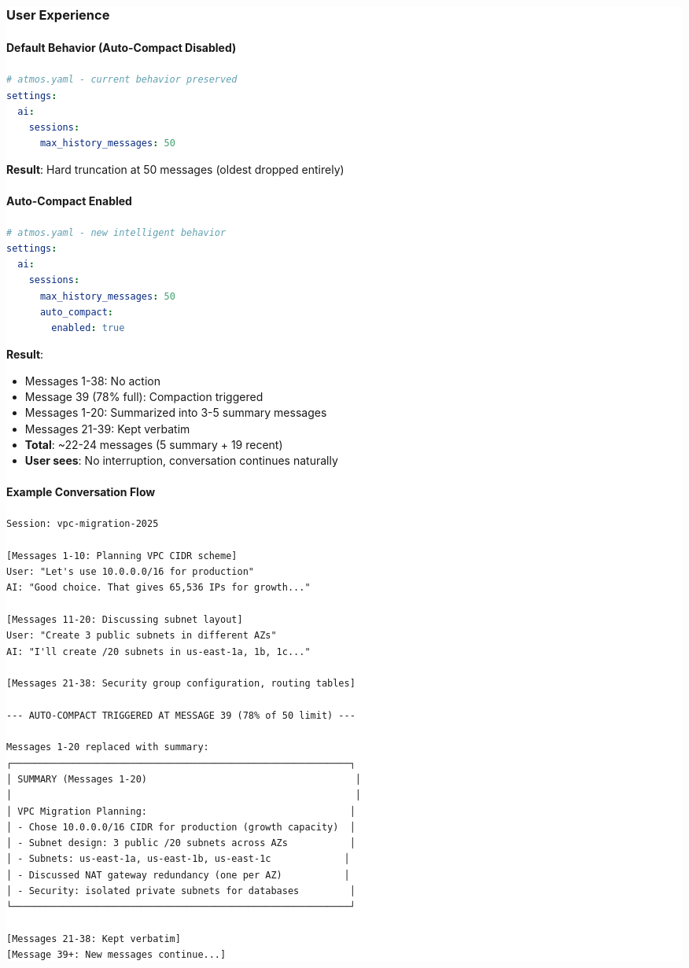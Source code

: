 ### User Experience

#### Default Behavior (Auto-Compact Disabled)

```yaml
# atmos.yaml - current behavior preserved
settings:
  ai:
    sessions:
      max_history_messages: 50
```

**Result**: Hard truncation at 50 messages (oldest dropped entirely)

#### Auto-Compact Enabled

```yaml
# atmos.yaml - new intelligent behavior
settings:
  ai:
    sessions:
      max_history_messages: 50
      auto_compact:
        enabled: true
```

**Result**:
- Messages 1-38: No action
- Message 39 (78% full): Compaction triggered
- Messages 1-20: Summarized into 3-5 summary messages
- Messages 21-39: Kept verbatim
- **Total**: ~22-24 messages (5 summary + 19 recent)
- **User sees**: No interruption, conversation continues naturally

#### Example Conversation Flow

```
Session: vpc-migration-2025

[Messages 1-10: Planning VPC CIDR scheme]
User: "Let's use 10.0.0.0/16 for production"
AI: "Good choice. That gives 65,536 IPs for growth..."

[Messages 11-20: Discussing subnet layout]
User: "Create 3 public subnets in different AZs"
AI: "I'll create /20 subnets in us-east-1a, 1b, 1c..."

[Messages 21-38: Security group configuration, routing tables]

--- AUTO-COMPACT TRIGGERED AT MESSAGE 39 (78% of 50 limit) ---

Messages 1-20 replaced with summary:
┌────────────────────────────────────────────────────────────┐
│ SUMMARY (Messages 1-20)                                     │
│                                                             │
│ VPC Migration Planning:                                    │
│ - Chose 10.0.0.0/16 CIDR for production (growth capacity)  │
│ - Subnet design: 3 public /20 subnets across AZs           │
│ - Subnets: us-east-1a, us-east-1b, us-east-1c             │
│ - Discussed NAT gateway redundancy (one per AZ)           │
│ - Security: isolated private subnets for databases         │
└────────────────────────────────────────────────────────────┘

[Messages 21-38: Kept verbatim]
[Message 39+: New messages continue...]

```